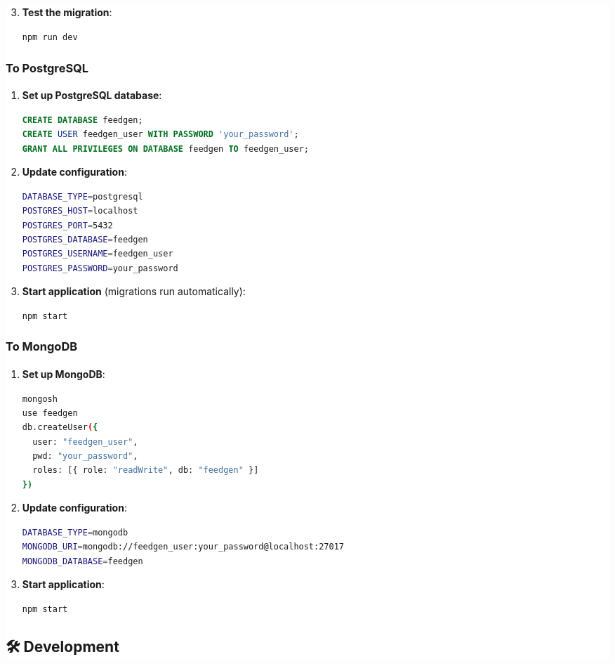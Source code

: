 3. **Test the migration**:
   ```bash
   npm run dev
   ```

### To PostgreSQL

1. **Set up PostgreSQL database**:
   ```sql
   CREATE DATABASE feedgen;
   CREATE USER feedgen_user WITH PASSWORD 'your_password';
   GRANT ALL PRIVILEGES ON DATABASE feedgen TO feedgen_user;
   ```

2. **Update configuration**:
   ```bash
   DATABASE_TYPE=postgresql
   POSTGRES_HOST=localhost
   POSTGRES_PORT=5432
   POSTGRES_DATABASE=feedgen
   POSTGRES_USERNAME=feedgen_user
   POSTGRES_PASSWORD=your_password
   ```

3. **Start application** (migrations run automatically):
   ```bash
   npm start
   ```

### To MongoDB

1. **Set up MongoDB**:
   ```bash
   mongosh
   use feedgen
   db.createUser({
     user: "feedgen_user",
     pwd: "your_password",
     roles: [{ role: "readWrite", db: "feedgen" }]
   })
   ```

2. **Update configuration**:
   ```bash
   DATABASE_TYPE=mongodb
   MONGODB_URI=mongodb://feedgen_user:your_password@localhost:27017
   MONGODB_DATABASE=feedgen
   ```

3. **Start application**:
   ```bash
   npm start
   ```

## 🛠️ Development
